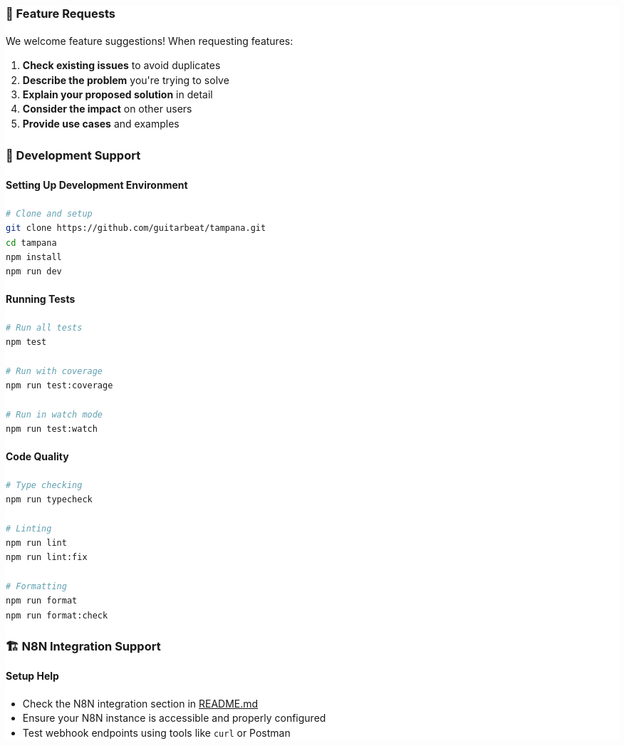 ### 🚀 Feature Requests

We welcome feature suggestions! When requesting features:

1. **Check existing issues** to avoid duplicates
2. **Describe the problem** you're trying to solve
3. **Explain your proposed solution** in detail
4. **Consider the impact** on other users
5. **Provide use cases** and examples

### 🔧 Development Support

#### Setting Up Development Environment

```bash
# Clone and setup
git clone https://github.com/guitarbeat/tampana.git
cd tampana
npm install
npm run dev
```

#### Running Tests

```bash
# Run all tests
npm test

# Run with coverage
npm run test:coverage

# Run in watch mode
npm run test:watch
```

#### Code Quality

```bash
# Type checking
npm run typecheck

# Linting
npm run lint
npm run lint:fix

# Formatting
npm run format
npm run format:check
```

### 🏗️ N8N Integration Support

#### Setup Help
- Check the N8N integration section in [README.md](README.md)
- Ensure your N8N instance is accessible and properly configured
- Test webhook endpoints using tools like `curl` or Postman
